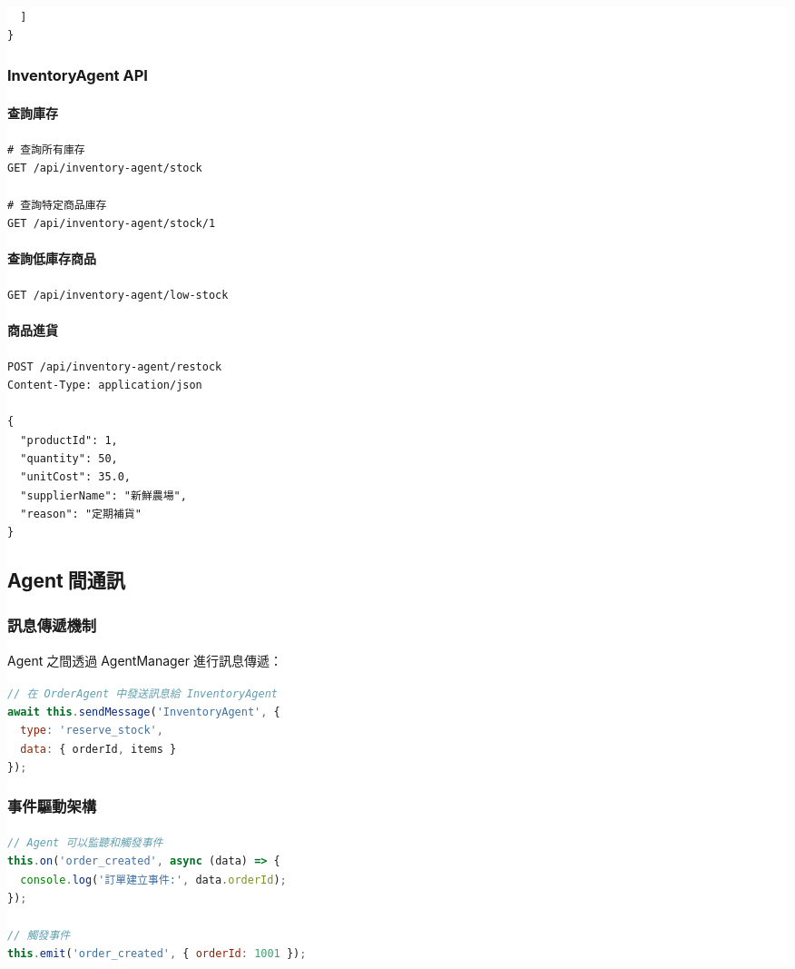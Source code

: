 ```http
  ]
}
```

### InventoryAgent API

#### 查詢庫存
```http
# 查詢所有庫存
GET /api/inventory-agent/stock

# 查詢特定商品庫存
GET /api/inventory-agent/stock/1
```

#### 查詢低庫存商品
```http
GET /api/inventory-agent/low-stock
```

#### 商品進貨
```http
POST /api/inventory-agent/restock
Content-Type: application/json

{
  "productId": 1,
  "quantity": 50,
  "unitCost": 35.0,
  "supplierName": "新鮮農場",
  "reason": "定期補貨"
}
```

## Agent 間通訊

### 訊息傳遞機制

Agent 之間透過 AgentManager 進行訊息傳遞：

```javascript
// 在 OrderAgent 中發送訊息給 InventoryAgent
await this.sendMessage('InventoryAgent', {
  type: 'reserve_stock',
  data: { orderId, items }
});
```

### 事件驅動架構

```javascript
// Agent 可以監聽和觸發事件
this.on('order_created', async (data) => {
  console.log('訂單建立事件:', data.orderId);
});

// 觸發事件
this.emit('order_created', { orderId: 1001 });
```
